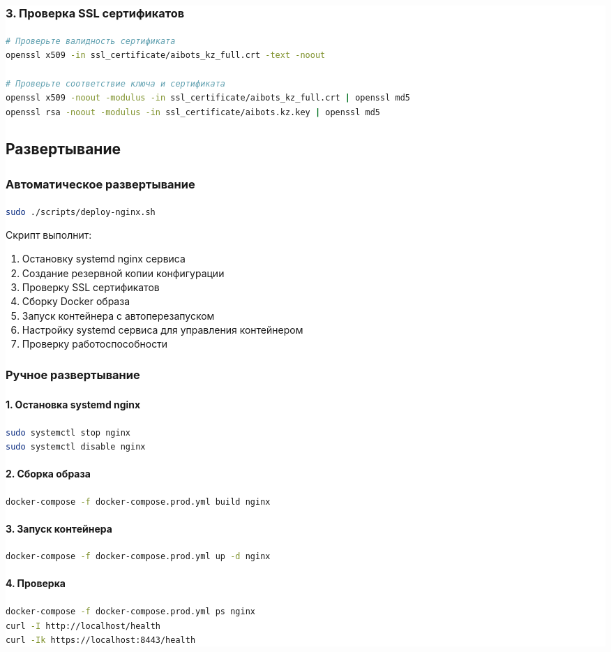 ### 3. Проверка SSL сертификатов

```bash
# Проверьте валидность сертификата
openssl x509 -in ssl_certificate/aibots_kz_full.crt -text -noout

# Проверьте соответствие ключа и сертификата
openssl x509 -noout -modulus -in ssl_certificate/aibots_kz_full.crt | openssl md5
openssl rsa -noout -modulus -in ssl_certificate/aibots.kz.key | openssl md5
```

## Развертывание

### Автоматическое развертывание

```bash
sudo ./scripts/deploy-nginx.sh
```

Скрипт выполнит:
1. Остановку systemd nginx сервиса
2. Создание резервной копии конфигурации
3. Проверку SSL сертификатов
4. Сборку Docker образа
5. Запуск контейнера с автоперезапуском
6. Настройку systemd сервиса для управления контейнером
7. Проверку работоспособности

### Ручное развертывание

#### 1. Остановка systemd nginx

```bash
sudo systemctl stop nginx
sudo systemctl disable nginx
```

#### 2. Сборка образа

```bash
docker-compose -f docker-compose.prod.yml build nginx
```

#### 3. Запуск контейнера

```bash
docker-compose -f docker-compose.prod.yml up -d nginx
```

#### 4. Проверка

```bash
docker-compose -f docker-compose.prod.yml ps nginx
curl -I http://localhost/health
curl -Ik https://localhost:8443/health
```
